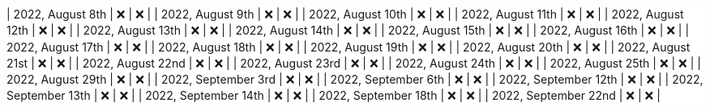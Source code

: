 | 2022, August 8th | :x: | :x: |
| 2022, August 9th | :x: | :x: |
| 2022, August 10th | :x: | :x: |
| 2022, August 11th | :x: | :x: |
| 2022, August 12th | :x: | :x: |
| 2022, August 13th | :x: | :x: |
| 2022, August 14th | :x: | :x: |
| 2022, August 15th | :x: | :x: |
| 2022, August 16th | :x: | :x: |
| 2022, August 17th | :x: | :x: |
| 2022, August 18th | :x: | :x: |
| 2022, August 19th | :x: | :x: |
| 2022, August 20th | :x: | :x: |
| 2022, August 21st | :x: | :x: |
| 2022, August 22nd | :x: | :x: |
| 2022, August 23rd | :x: | :x: |
| 2022, August 24th | :x: | :x: |
| 2022, August 25th | :x: | :x: |
| 2022, August 29th | :x: | :x: |
| 2022, September 3rd | :x: | :x: |
| 2022, September 6th | :x: | :x: |
| 2022, September 12th | :x: | :x: |
| 2022, September 13th | :x: | :x: |
| 2022, September 14th | :x: | :x: |
| 2022, September 18th | :x: | :x: |
| 2022, September 22nd | :x: | :x: |
